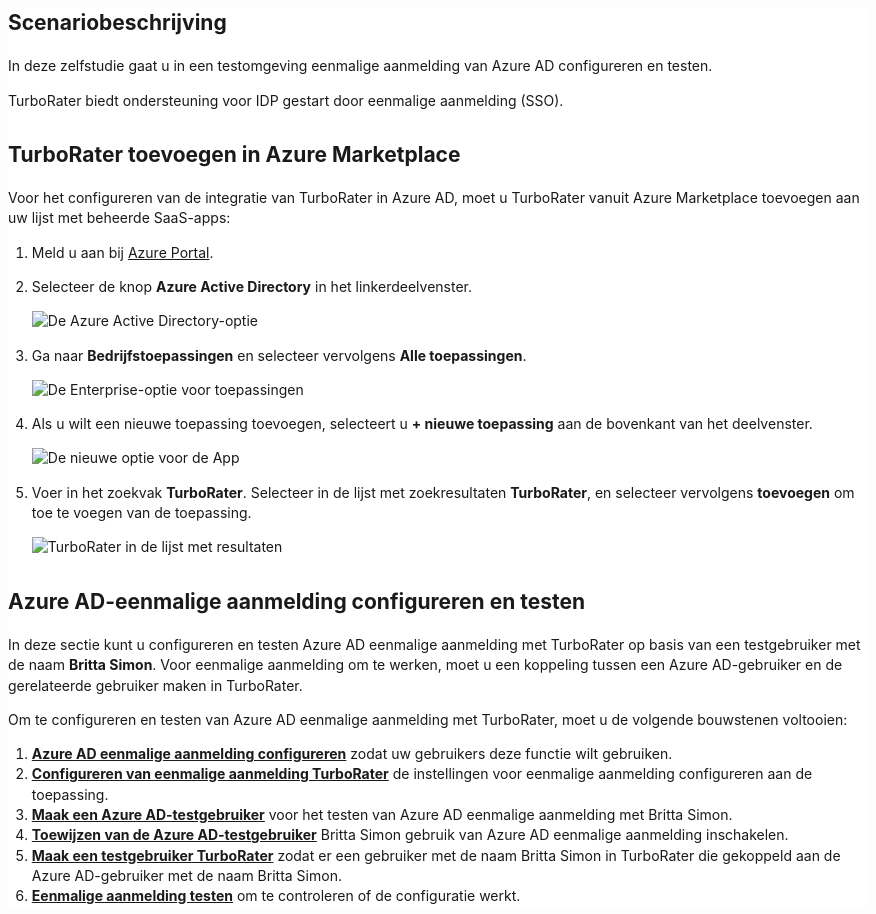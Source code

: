 ## <a name="scenario-description"></a>Scenariobeschrijving

In deze zelfstudie gaat u in een testomgeving eenmalige aanmelding van Azure AD configureren en testen.

TurboRater biedt ondersteuning voor IDP gestart door eenmalige aanmelding (SSO).

## <a name="add-turborater-from-the-azure-marketplace"></a>TurboRater toevoegen in Azure Marketplace

Voor het configureren van de integratie van TurboRater in Azure AD, moet u TurboRater vanuit Azure Marketplace toevoegen aan uw lijst met beheerde SaaS-apps:

1. Meld u aan bij [Azure Portal](https://portal.azure.com?azure-portal=true).
1. Selecteer de knop **Azure Active Directory** in het linkerdeelvenster.

    ![De Azure Active Directory-optie](common/select-azuread.png)

1. Ga naar **Bedrijfstoepassingen** en selecteer vervolgens **Alle toepassingen**.

    ![De Enterprise-optie voor toepassingen](common/enterprise-applications.png)

1. Als u wilt een nieuwe toepassing toevoegen, selecteert u **+ nieuwe toepassing** aan de bovenkant van het deelvenster.

    ![De nieuwe optie voor de App](common/add-new-app.png)

1. Voer in het zoekvak **TurboRater**. Selecteer in de lijst met zoekresultaten **TurboRater**, en selecteer vervolgens **toevoegen** om toe te voegen van de toepassing.

    ![TurboRater in de lijst met resultaten](common/search-new-app.png)

## <a name="configure-and-test-azure-ad-single-sign-on"></a>Azure AD-eenmalige aanmelding configureren en testen

In deze sectie kunt u configureren en testen Azure AD eenmalige aanmelding met TurboRater op basis van een testgebruiker met de naam **Britta Simon**. Voor eenmalige aanmelding om te werken, moet u een koppeling tussen een Azure AD-gebruiker en de gerelateerde gebruiker maken in TurboRater.

Om te configureren en testen van Azure AD eenmalige aanmelding met TurboRater, moet u de volgende bouwstenen voltooien:

1. **[Azure AD eenmalige aanmelding configureren](#configure-azure-ad-single-sign-on)**  zodat uw gebruikers deze functie wilt gebruiken.
1. **[Configureren van eenmalige aanmelding TurboRater](#configure-turborater-single-sign-on)**  de instellingen voor eenmalige aanmelding configureren aan de toepassing.
1. **[Maak een Azure AD-testgebruiker](#create-an-azure-ad-test-user)**  voor het testen van Azure AD eenmalige aanmelding met Britta Simon.
1. **[Toewijzen van de Azure AD-testgebruiker](#assign-the-azure-ad-test-user)**  Britta Simon gebruik van Azure AD eenmalige aanmelding inschakelen.
1. **[Maak een testgebruiker TurboRater](#create-a-turborater-test-user)**  zodat er een gebruiker met de naam Britta Simon in TurboRater die gekoppeld aan de Azure AD-gebruiker met de naam Britta Simon.
1. **[Eenmalige aanmelding testen](#test-single-sign-on)**  om te controleren of de configuratie werkt.
